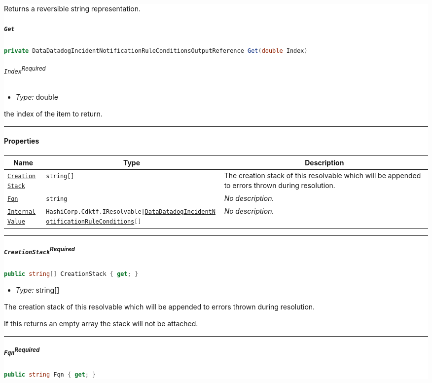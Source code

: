 Returns a reversible string representation.

##### `Get` <a name="Get" id="@cdktf/provider-datadog.dataDatadogIncidentNotificationRule.DataDatadogIncidentNotificationRuleConditionsList.get"></a>

```csharp
private DataDatadogIncidentNotificationRuleConditionsOutputReference Get(double Index)
```

###### `Index`<sup>Required</sup> <a name="Index" id="@cdktf/provider-datadog.dataDatadogIncidentNotificationRule.DataDatadogIncidentNotificationRuleConditionsList.get.parameter.index"></a>

- *Type:* double

the index of the item to return.

---


#### Properties <a name="Properties" id="Properties"></a>

| **Name** | **Type** | **Description** |
| --- | --- | --- |
| <code><a href="#@cdktf/provider-datadog.dataDatadogIncidentNotificationRule.DataDatadogIncidentNotificationRuleConditionsList.property.creationStack">CreationStack</a></code> | <code>string[]</code> | The creation stack of this resolvable which will be appended to errors thrown during resolution. |
| <code><a href="#@cdktf/provider-datadog.dataDatadogIncidentNotificationRule.DataDatadogIncidentNotificationRuleConditionsList.property.fqn">Fqn</a></code> | <code>string</code> | *No description.* |
| <code><a href="#@cdktf/provider-datadog.dataDatadogIncidentNotificationRule.DataDatadogIncidentNotificationRuleConditionsList.property.internalValue">InternalValue</a></code> | <code>HashiCorp.Cdktf.IResolvable\|<a href="#@cdktf/provider-datadog.dataDatadogIncidentNotificationRule.DataDatadogIncidentNotificationRuleConditions">DataDatadogIncidentNotificationRuleConditions</a>[]</code> | *No description.* |

---

##### `CreationStack`<sup>Required</sup> <a name="CreationStack" id="@cdktf/provider-datadog.dataDatadogIncidentNotificationRule.DataDatadogIncidentNotificationRuleConditionsList.property.creationStack"></a>

```csharp
public string[] CreationStack { get; }
```

- *Type:* string[]

The creation stack of this resolvable which will be appended to errors thrown during resolution.

If this returns an empty array the stack will not be attached.

---

##### `Fqn`<sup>Required</sup> <a name="Fqn" id="@cdktf/provider-datadog.dataDatadogIncidentNotificationRule.DataDatadogIncidentNotificationRuleConditionsList.property.fqn"></a>

```csharp
public string Fqn { get; }
```
